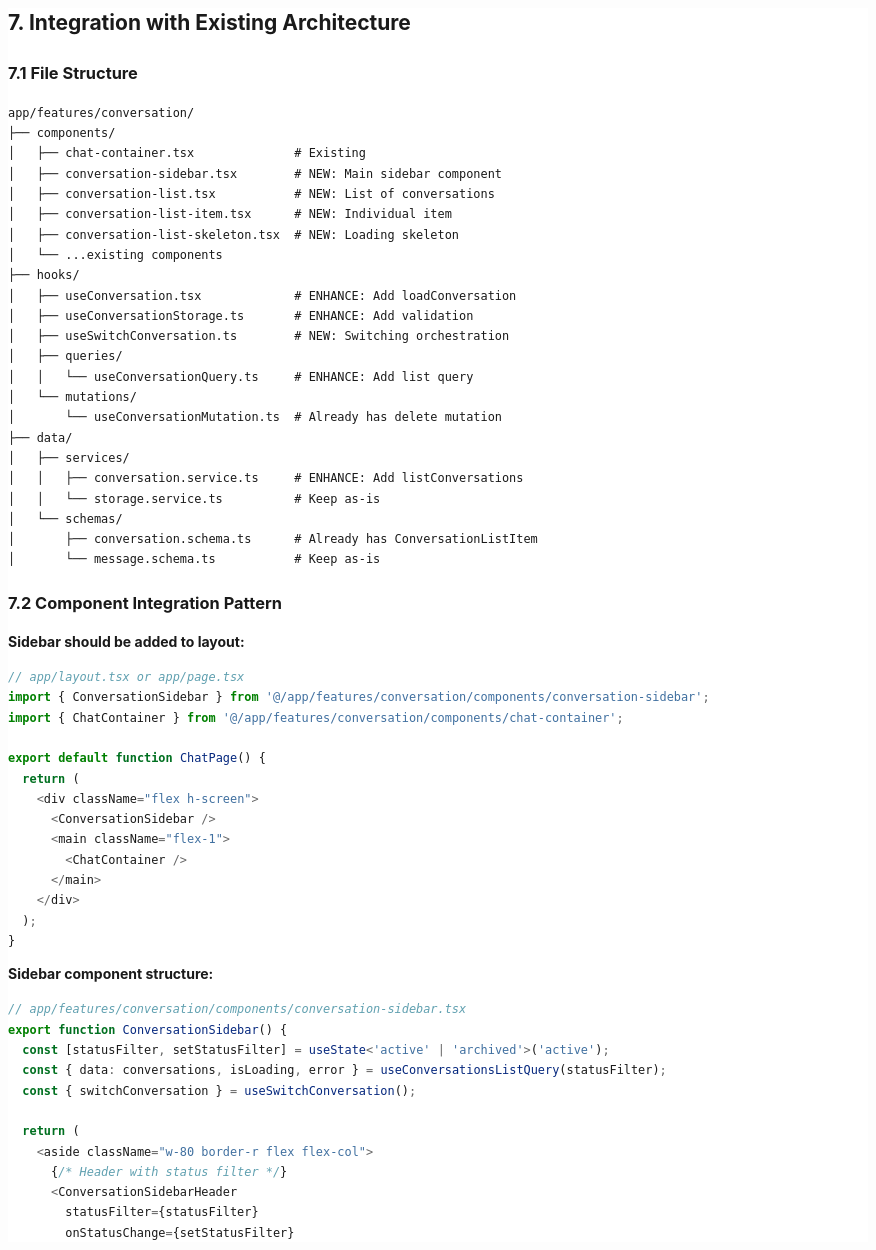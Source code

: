 ## 7. Integration with Existing Architecture

### 7.1 File Structure

```
app/features/conversation/
├── components/
│   ├── chat-container.tsx              # Existing
│   ├── conversation-sidebar.tsx        # NEW: Main sidebar component
│   ├── conversation-list.tsx           # NEW: List of conversations
│   ├── conversation-list-item.tsx      # NEW: Individual item
│   ├── conversation-list-skeleton.tsx  # NEW: Loading skeleton
│   └── ...existing components
├── hooks/
│   ├── useConversation.tsx             # ENHANCE: Add loadConversation
│   ├── useConversationStorage.ts       # ENHANCE: Add validation
│   ├── useSwitchConversation.ts        # NEW: Switching orchestration
│   ├── queries/
│   │   └── useConversationQuery.ts     # ENHANCE: Add list query
│   └── mutations/
│       └── useConversationMutation.ts  # Already has delete mutation
├── data/
│   ├── services/
│   │   ├── conversation.service.ts     # ENHANCE: Add listConversations
│   │   └── storage.service.ts          # Keep as-is
│   └── schemas/
│       ├── conversation.schema.ts      # Already has ConversationListItem
│       └── message.schema.ts           # Keep as-is
```

### 7.2 Component Integration Pattern

**Sidebar should be added to layout:**

```typescript
// app/layout.tsx or app/page.tsx
import { ConversationSidebar } from '@/app/features/conversation/components/conversation-sidebar';
import { ChatContainer } from '@/app/features/conversation/components/chat-container';

export default function ChatPage() {
  return (
    <div className="flex h-screen">
      <ConversationSidebar />
      <main className="flex-1">
        <ChatContainer />
      </main>
    </div>
  );
}
```

**Sidebar component structure:**
```typescript
// app/features/conversation/components/conversation-sidebar.tsx
export function ConversationSidebar() {
  const [statusFilter, setStatusFilter] = useState<'active' | 'archived'>('active');
  const { data: conversations, isLoading, error } = useConversationsListQuery(statusFilter);
  const { switchConversation } = useSwitchConversation();

  return (
    <aside className="w-80 border-r flex flex-col">
      {/* Header with status filter */}
      <ConversationSidebarHeader
        statusFilter={statusFilter}
        onStatusChange={setStatusFilter}
```